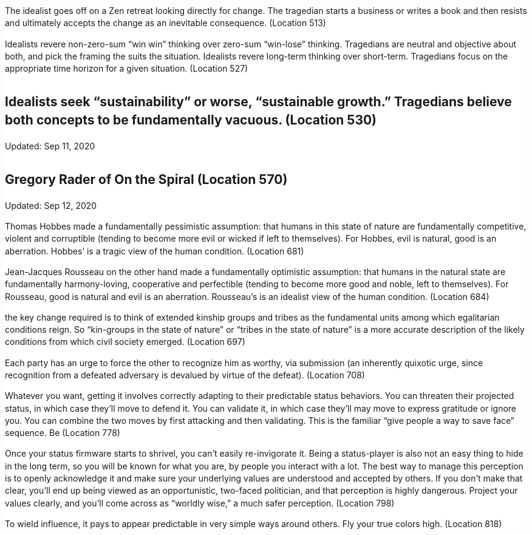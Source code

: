 The idealist goes off on a Zen retreat looking directly for change. The tragedian starts a business or writes a book and then resists and ultimately accepts the change as an inevitable consequence. (Location 513)

Idealists revere non-zero-sum “win win” thinking over zero-sum “win-lose” thinking. Tragedians are neutral and objective about both, and pick the framing the suits the situation. Idealists revere long-term thinking over short-term. Tragedians focus on the appropriate time horizon for a given situation. (Location 527)

## Idealists seek “sustainability” or worse, “sustainable growth.” Tragedians believe both concepts to be fundamentally vacuous. (Location 530)

Updated: Sep 11, 2020

## Gregory Rader of On the Spiral (Location 570)

Updated: Sep 12, 2020

Thomas Hobbes made a fundamentally pessimistic assumption: that humans in this state of nature are fundamentally competitive, violent and corruptible (tending to become more evil or wicked if left to themselves). For Hobbes, evil is natural, good is an aberration. Hobbes’ is a tragic view of the human condition. (Location 681)

Jean-Jacques Rousseau on the other hand made a fundamentally optimistic assumption: that humans in the natural state are fundamentally harmony-loving, cooperative and perfectible (tending to become more good and noble, left to themselves). For Rousseau, good is natural and evil is an aberration. Rousseau’s is an idealist view of the human condition. (Location 684)

the key change required is to think of extended kinship groups and tribes as the fundamental units among which egalitarian conditions reign. So “kin-groups in the state of nature” or “tribes in the state of nature” is a more accurate description of the likely conditions from which civil society emerged. (Location 697)

Each party has an urge to force the other to recognize him as worthy, via submission (an inherently quixotic urge, since recognition from a defeated adversary is devalued by virtue of the defeat). (Location 708)

Whatever you want, getting it involves correctly adapting to their predictable status behaviors. You can threaten their projected status, in which case they’ll move to defend it. You can validate it, in which case they’ll may move to express gratitude or ignore you. You can combine the two moves by first attacking and then validating. This is the familiar “give people a way to save face” sequence. Be (Location 778)

Once your status firmware starts to shrivel, you can’t easily re-invigorate it. Being a status-player is also not an easy thing to hide in the long term, so you will be known for what you are, by people you interact with a lot. The best way to manage this perception is to openly acknowledge it and make sure your underlying values are understood and accepted by others. If you don’t make that clear, you’ll end up being viewed as an opportunistic, two-faced politician, and that perception is highly dangerous. Project your values clearly, and you’ll come across as “worldly wise,” a much safer perception. (Location 798)

To wield influence, it pays to appear predictable in very simple ways around others. Fly your true colors high. (Location 818)
